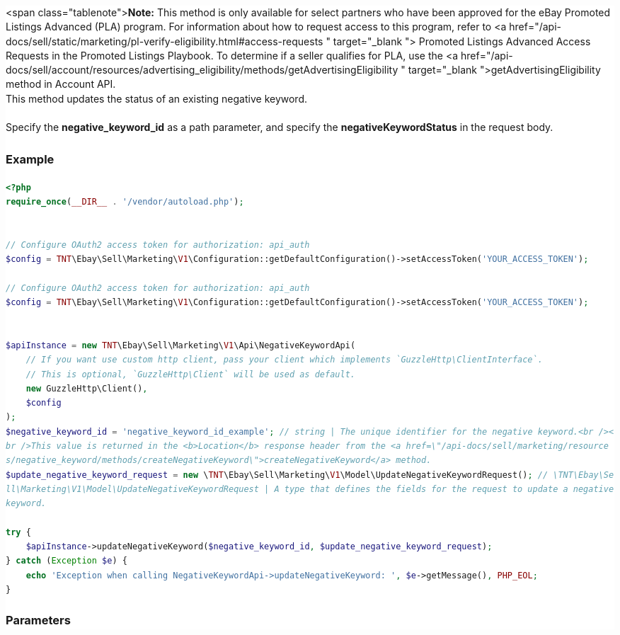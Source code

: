 

<span class=\"tablenote\"><b>Note:</b> This method is only available for select partners who have been approved for the eBay Promoted Listings Advanced (PLA) program. For information about how to request access to this program, refer to <a href=\"/api-docs/sell/static/marketing/pl-verify-eligibility.html#access-requests \" target=\"_blank \"> Promoted Listings Advanced Access Requests</a> in the Promoted Listings Playbook. To determine if a seller qualifies for PLA, use the <a href=\"/api-docs/sell/account/resources/advertising_eligibility/methods/getAdvertisingEligibility \" target=\"_blank \">getAdvertisingEligibility</a> method in Account API.</span><br />This method updates the status of an existing negative keyword.<br /><br />Specify the <b>negative_keyword_id</b> as a path parameter, and specify the <b>negativeKeywordStatus</b> in the request body.

### Example

```php
<?php
require_once(__DIR__ . '/vendor/autoload.php');


// Configure OAuth2 access token for authorization: api_auth
$config = TNT\Ebay\Sell\Marketing\V1\Configuration::getDefaultConfiguration()->setAccessToken('YOUR_ACCESS_TOKEN');

// Configure OAuth2 access token for authorization: api_auth
$config = TNT\Ebay\Sell\Marketing\V1\Configuration::getDefaultConfiguration()->setAccessToken('YOUR_ACCESS_TOKEN');


$apiInstance = new TNT\Ebay\Sell\Marketing\V1\Api\NegativeKeywordApi(
    // If you want use custom http client, pass your client which implements `GuzzleHttp\ClientInterface`.
    // This is optional, `GuzzleHttp\Client` will be used as default.
    new GuzzleHttp\Client(),
    $config
);
$negative_keyword_id = 'negative_keyword_id_example'; // string | The unique identifier for the negative keyword.<br /><br />This value is returned in the <b>Location</b> response header from the <a href=\"/api-docs/sell/marketing/resources/negative_keyword/methods/createNegativeKeyword\">createNegativeKeyword</a> method.
$update_negative_keyword_request = new \TNT\Ebay\Sell\Marketing\V1\Model\UpdateNegativeKeywordRequest(); // \TNT\Ebay\Sell\Marketing\V1\Model\UpdateNegativeKeywordRequest | A type that defines the fields for the request to update a negative keyword.

try {
    $apiInstance->updateNegativeKeyword($negative_keyword_id, $update_negative_keyword_request);
} catch (Exception $e) {
    echo 'Exception when calling NegativeKeywordApi->updateNegativeKeyword: ', $e->getMessage(), PHP_EOL;
}
```

### Parameters
